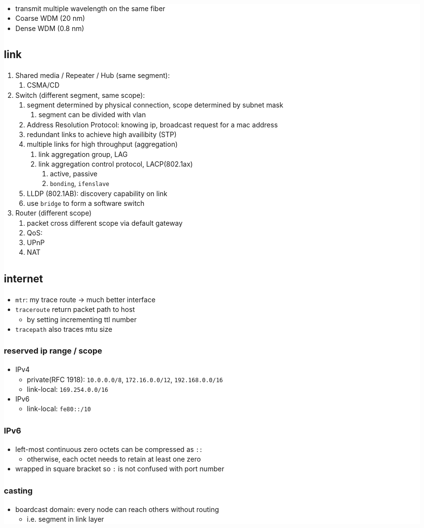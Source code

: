   - transmit multiple wavelength on the same fiber
  - Coarse WDM (20 nm)
  - Dense WDM (0.8 nm)

## link

1. Shared media / Repeater / Hub (same segment):
   1. CSMA/CD
2. Switch (different segment, same scope):
   1. segment determined by physical connection, scope determined by subnet mask
      1. segment can be divided with vlan
   2. Address Resolution Protocol: knowing ip, broadcast request for a mac address
   3. redundant links to achieve high availibity (STP)
   4. multiple links for high throughput (aggregation)
      1. link aggregation group, LAG
      2. link aggregation control protocol, LACP(802.1ax)
         1. active, passive
         2. `bonding`, `ifenslave`
   5. LLDP (802.1AB): discovery capability on link
   6. use `bridge` to form a software switch
3. Router (different scope)
   1. packet cross different scope via default gateway
   2. QoS:
   3. UPnP
   4. NAT

## internet

- `mtr`: my trace route -> much better interface
- `traceroute` return packet path to host
  - by setting incrementing ttl number
- `tracepath` also traces mtu size

### reserved ip range / scope

- IPv4
  - private(RFC 1918): `10.0.0.0/8`, `172.16.0.0/12`, `192.168.0.0/16`
  - link-local: `169.254.0.0/16`
- IPv6
  - link-local: `fe80::/10`

### IPv6

- left-most continuous zero octets can be compressed as `::`
  - otherwise, each octet needs to retain at least one zero
- wrapped in square bracket so `:` is not confused with port number

### casting

- boardcast domain: every node can reach others without routing
  - i.e. segment in link layer
